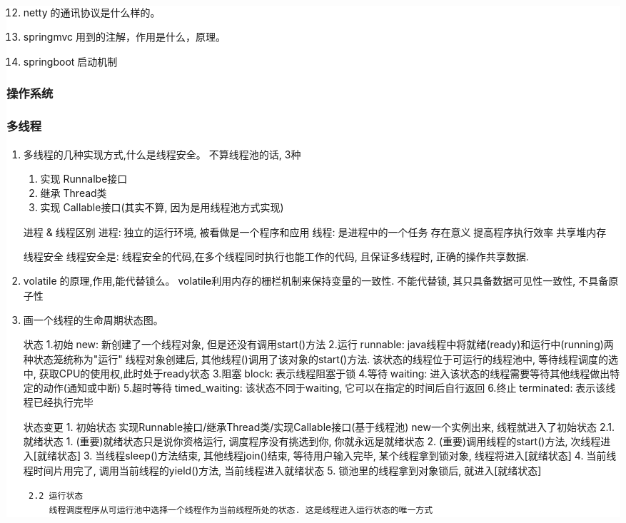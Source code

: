 
12. netty 的通讯协议是什么样的。

13. springmvc 用到的注解，作用是什么，原理。

14. springboot 启动机制
        
            
            

    
### 操作系统

### 多线程

1. 多线程的几种实现方式,什么是线程安全。
    不算线程池的话, 3种
    1. 实现 Runnalbe接口
    2. 继承 Thread类
    3. 实现 Callable接口(其实不算, 因为是用线程池方式实现)

    进程 & 线程区别
        进程: 独立的运行环境, 被看做是一个程序和应用
        线程: 是进程中的一个任务
    存在意义
        提高程序执行效率
        共享堆内存

    线程安全
        线程安全是: 线程安全的代码,在多个线程同时执行也能工作的代码, 且保证多线程时, 正确的操作共享数据.


2. volatile 的原理,作用,能代替锁么。
    volatile利用内存的栅栏机制来保持变量的一致性. 不能代替锁, 其只具备数据可见性一致性, 不具备原子性

3. 画一个线程的生命周期状态图。

    状态
        1.初始 new: 新创建了一个线程对象, 但是还没有调用start()方法
        2.运行 runnable: java线程中将就绪(ready)和运行中(running)两种状态笼统称为"运行"
                       线程对象创建后, 其他线程()调用了该对象的start()方法.
                        该状态的线程位于可运行的线程池中, 等待线程调度的选中, 获取CPU的使用权,此时处于ready状态
        3.阻塞 block: 表示线程阻塞于锁
        4.等待 waiting: 进入该状态的线程需要等待其他线程做出特定的动作(通知或中断)
        5.超时等待 timed_waiting: 该状态不同于waiting, 它可以在指定的时间后自行返回
        6.终止 terminated: 表示该线程已经执行完毕

    状态变更
        1. 初始状态
            实现Runnable接口/继承Thread类/实现Callable接口(基于线程池) new一个实例出来, 线程就进入了初始状态
        2.1. 就绪状态
            1. (重要)就绪状态只是说你资格运行, 调度程序没有挑选到你, 你就永远是就绪状态
            2. (重要)调用线程的start()方法, 次线程进入[就绪状态]
            3. 当线程sleep()方法结束, 其他线程join()结束, 等待用户输入完毕, 某个线程拿到锁对象, 线程将进入[就绪状态]
            4. 当前线程时间片用完了, 调用当前线程的yield()方法, 当前线程进入就绪状态
            5. 锁池里的线程拿到对象锁后, 就进入[就绪状态]

        2.2 运行状态
            线程调度程序从可运行池中选择一个线程作为当前线程所处的状态. 这是线程进入运行状态的唯一方式
